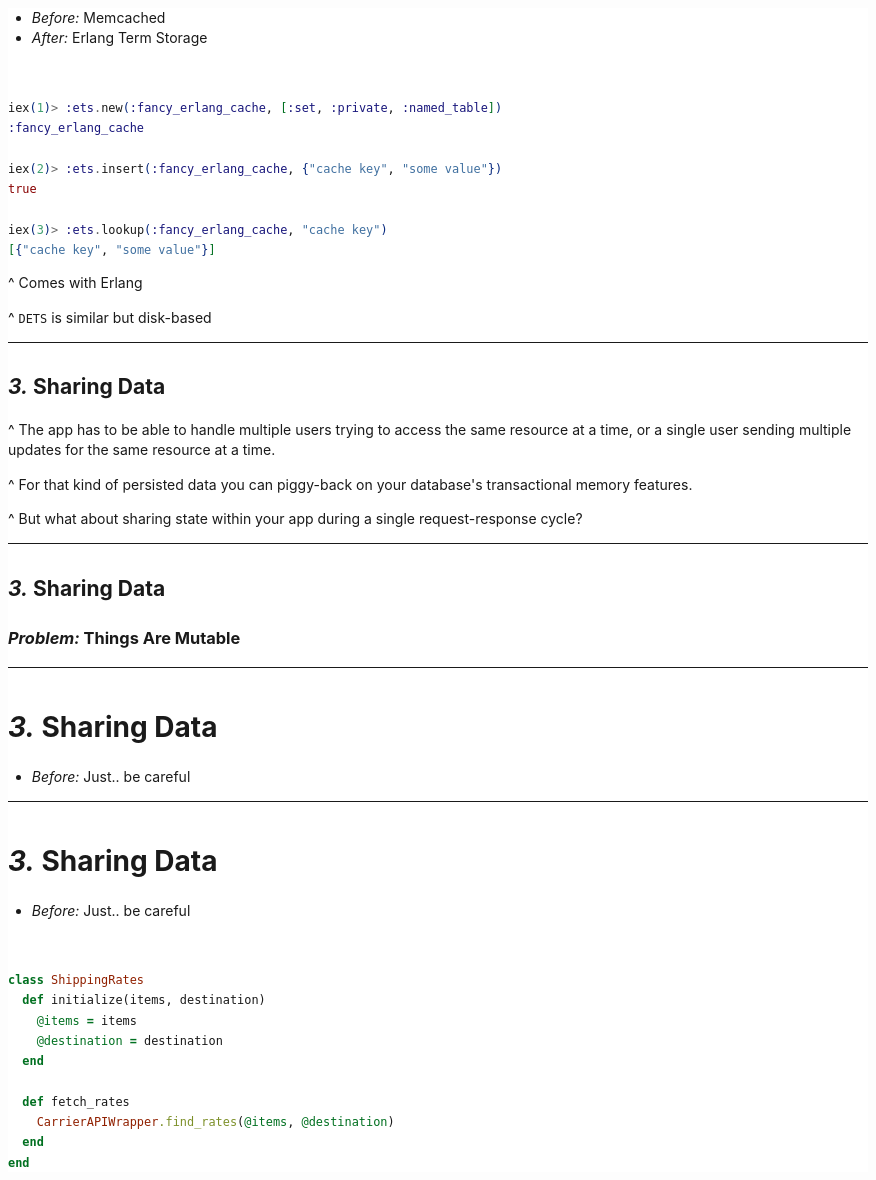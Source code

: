 - _Before:_ Memcached
- _After:_ Erlang Term Storage
<br>

```elixir
iex(1)> :ets.new(:fancy_erlang_cache, [:set, :private, :named_table])
:fancy_erlang_cache

iex(2)> :ets.insert(:fancy_erlang_cache, {"cache key", "some value"})
true

iex(3)> :ets.lookup(:fancy_erlang_cache, "cache key")
[{"cache key", "some value"}]
```

^ Comes with Erlang

^ `DETS` is similar but disk-based

---

## _3._ Sharing Data

^ The app has to be able to handle multiple users trying to access the same resource at a time, or a single user sending multiple updates for the same resource at a time.

^ For that kind of persisted data you can piggy-back on your database's transactional memory features. 

^ But what about sharing state within your app during a single request-response cycle?

---

## _3._ Sharing Data
### _Problem:_ Things Are Mutable

---

# _3._ Sharing Data

- _Before:_ Just.. be careful

---

# _3._ Sharing Data

- _Before:_ Just.. be careful
<br>

```ruby
class ShippingRates
  def initialize(items, destination)
    @items = items
    @destination = destination
  end

  def fetch_rates
    CarrierAPIWrapper.find_rates(@items, @destination) 
  end
end
```
